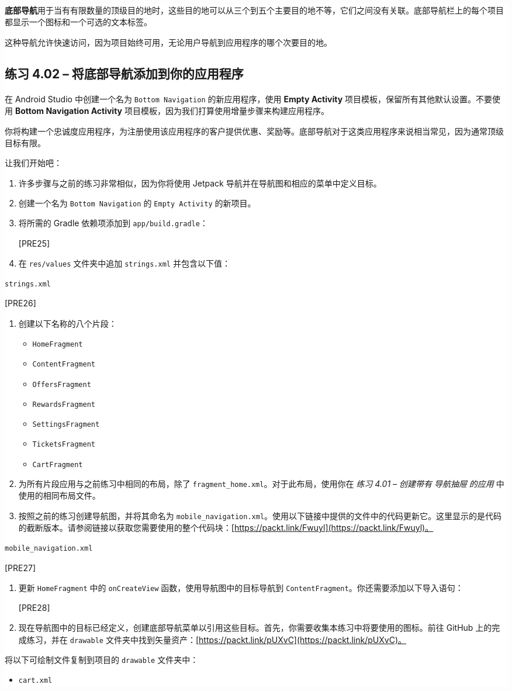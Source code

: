 **底部导航**用于当有有限数量的顶级目的地时，这些目的地可以从三个到五个主要目的地不等，它们之间没有关联。底部导航栏上的每个项目都显示一个图标和一个可选的文本标签。

这种导航允许快速访问，因为项目始终可用，无论用户导航到应用程序的哪个次要目的地。

## 练习 4.02 – 将底部导航添加到你的应用程序

在 Android Studio 中创建一个名为 `Bottom Navigation` 的新应用程序，使用 **Empty Activity** 项目模板，保留所有其他默认设置。不要使用 **Bottom Navigation Activity** 项目模板，因为我们打算使用增量步骤来构建应用程序。

你将构建一个忠诚度应用程序，为注册使用该应用程序的客户提供优惠、奖励等。底部导航对于这类应用程序来说相当常见，因为通常顶级目标有限。

让我们开始吧：

1.  许多步骤与之前的练习非常相似，因为你将使用 Jetpack 导航并在导航图和相应的菜单中定义目标。

1.  创建一个名为 `Bottom Navigation` 的 `Empty Activity` 的新项目。

1.  将所需的 Gradle 依赖项添加到 `app/build.gradle`：

    [PRE25]

1.  在 `res/values` 文件夹中追加 `strings.xml` 并包含以下值：

`strings.xml`

[PRE26]

1.  创建以下名称的八个片段：

    +   `HomeFragment`

    +   `ContentFragment`

    +   `OffersFragment`

    +   `RewardsFragment`

    +   `SettingsFragment`

    +   `TicketsFragment`

    +   `CartFragment`

1.  为所有片段应用与之前练习中相同的布局，除了 `fragment_home.xml`。对于此布局，使用你在 *练习 4.01 – 创建带有* *导航抽屉* *的应用* 中使用的相同布局文件。

1.  按照之前的练习创建导航图，并将其命名为 `mobile_navigation.xml`。使用以下链接中提供的文件中的代码更新它。这里显示的是代码的截断版本。请参阅链接以获取您需要使用的整个代码块：[https://packt.link/Fwuyl](https://packt.link/Fwuyl)。

`mobile_navigation.xml`

[PRE27]

1.  更新 `HomeFragment` 中的 `onCreateView` 函数，使用导航图中的目标导航到 `ContentFragment`。你还需要添加以下导入语句：

    [PRE28]

1.  现在导航图中的目标已经定义，创建底部导航菜单以引用这些目标。首先，你需要收集本练习中将要使用的图标。前往 GitHub 上的完成练习，并在 `drawable` 文件夹中找到矢量资产：[https://packt.link/pUXvC](https://packt.link/pUXvC)。

将以下可绘制文件复制到项目的 `drawable` 文件夹中：

+   `cart.xml`
